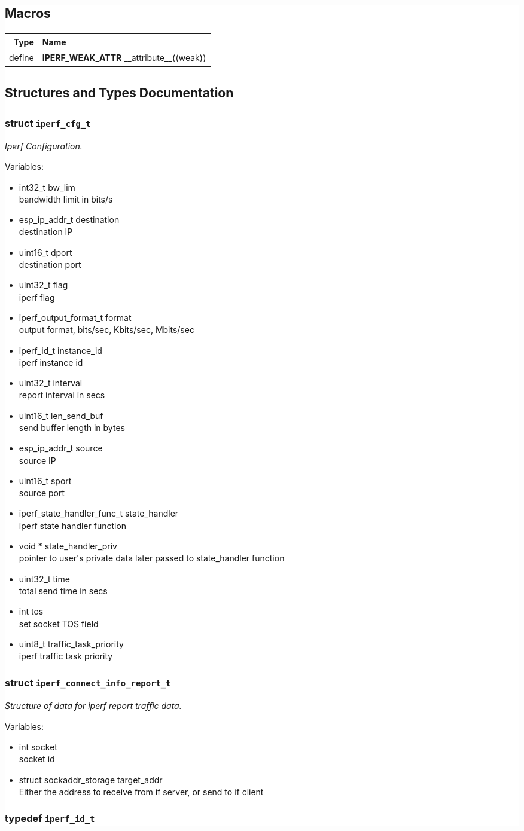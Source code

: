 ## Macros

| Type | Name |
| ---: | :--- |
| define  | [**IPERF\_WEAK\_ATTR**](#define-iperf_weak_attr)  \_\_attribute\_\_((weak))<br> |

## Structures and Types Documentation

### struct `iperf_cfg_t`

_Iperf Configuration._

Variables:

-  int32\_t bw_lim  <br>bandwidth limit in bits/s

-  esp\_ip\_addr\_t destination  <br>destination IP

-  uint16\_t dport  <br>destination port

-  uint32\_t flag  <br>iperf flag

-  iperf\_output\_format\_t format  <br>output format, bits/sec, Kbits/sec, Mbits/sec

-  iperf\_id\_t instance_id  <br>iperf instance id

-  uint32\_t interval  <br>report interval in secs

-  uint16\_t len_send_buf  <br>send buffer length in bytes

-  esp\_ip\_addr\_t source  <br>source IP

-  uint16\_t sport  <br>source port

-  iperf\_state\_handler\_func\_t state_handler  <br>iperf state handler function

-  void \* state_handler_priv  <br>pointer to user's private data later passed to state\_handler function

-  uint32\_t time  <br>total send time in secs

-  int tos  <br>set socket TOS field

-  uint8\_t traffic_task_priority  <br>iperf traffic task priority

### struct `iperf_connect_info_report_t`

_Structure of data for iperf report traffic data._

Variables:

-  int socket  <br>socket id

-  struct sockaddr\_storage target_addr  <br>Either the address to receive from if server, or send to if client

### typedef `iperf_id_t`
